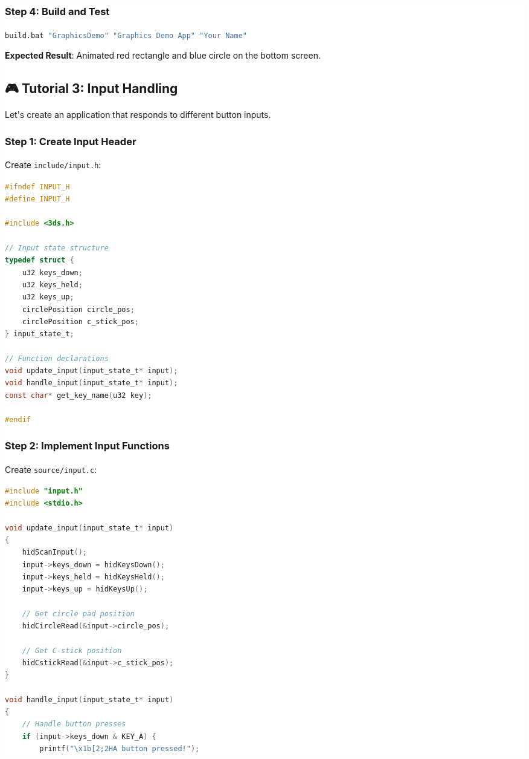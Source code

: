 ### Step 4: Build and Test

```bash
build.bat "GraphicsDemo" "Graphics Demo App" "Your Name"
```

**Expected Result**: Animated red rectangle and blue circle on the bottom screen.

## 🎮 Tutorial 3: Input Handling

Let's create an application that responds to different button inputs.

### Step 1: Create Input Header

Create `include/input.h`:

```c
#ifndef INPUT_H
#define INPUT_H

#include <3ds.h>

// Input state structure
typedef struct {
    u32 keys_down;
    u32 keys_held;
    u32 keys_up;
    circlePosition circle_pos;
    circlePosition c_stick_pos;
} input_state_t;

// Function declarations
void update_input(input_state_t* input);
void handle_input(input_state_t* input);
const char* get_key_name(u32 key);

#endif
```

### Step 2: Implement Input Functions

Create `source/input.c`:

```c
#include "input.h"
#include <stdio.h>

void update_input(input_state_t* input)
{
    hidScanInput();
    input->keys_down = hidKeysDown();
    input->keys_held = hidKeysHeld();
    input->keys_up = hidKeysUp();
    
    // Get circle pad position
    hidCircleRead(&input->circle_pos);
    
    // Get C-stick position
    hidCstickRead(&input->c_stick_pos);
}

void handle_input(input_state_t* input)
{
    // Handle button presses
    if (input->keys_down & KEY_A) {
        printf("\x1b[2;2HA button pressed!");
```